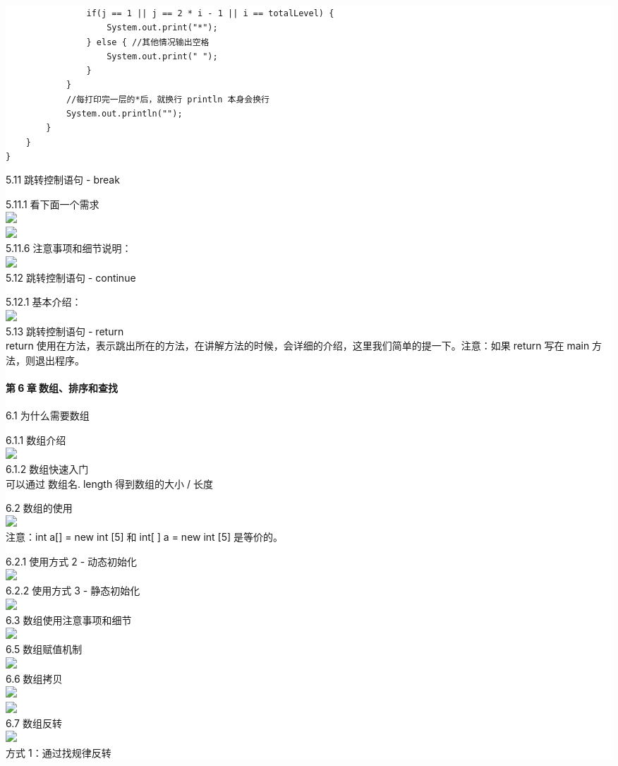 ```
				if(j == 1 || j == 2 * i - 1 || i == totalLevel) { 
					System.out.print("*"); 
				} else { //其他情况输出空格 
					System.out.print(" "); 
				} 
			}
			//每打印完一层的*后，就换行 println 本身会换行 
			System.out.println(""); 
		} 
	} 
}
```

5.11 跳转控制语句 - break

5.11.1 看下面一个需求  
![](https://img-blog.csdnimg.cn/05cf2451ff434457bec488132976a163.png)  
![](https://img-blog.csdnimg.cn/76130ab023ed4af1b56fdccf23787c48.png)  
5.11.6 注意事项和细节说明：  
![](https://img-blog.csdnimg.cn/6ce2ef5b155044dc9eac2d08e2661d6f.png)  
5.12 跳转控制语句 - continue

5.12.1 基本介绍：  
![](https://img-blog.csdnimg.cn/9020e3a4989c43e3b05feb5580dc04d9.png)  
5.13 跳转控制语句 - return  
return 使用在方法，表示跳出所在的方法，在讲解方法的时候，会详细的介绍，这里我们简单的提一下。注意：如果 return 写在 main 方法，则退出程序。

#### 第 6 章 数组、排序和查找

6.1 为什么需要数组

6.1.1 数组介绍  
![](https://img-blog.csdnimg.cn/919c15f9359941d3b2f12bb5ba16e2b2.png)  
6.1.2 数组快速入门  
可以通过 数组名. length 得到数组的大小 / 长度

6.2 数组的使用  
![](https://img-blog.csdnimg.cn/6262b173f221473abbc1896a6689c449.png)  
注意：int a[] = new int [5] 和 int[ ] a = new int [5] 是等价的。

6.2.1 使用方式 2 - 动态初始化  
![](https://img-blog.csdnimg.cn/ddde89cac23248f5adb3a22598d5bfb8.png)  
6.2.2 使用方式 3 - 静态初始化  
![](https://img-blog.csdnimg.cn/cdb8217ad4cb440c951cf9323b6e5ed9.png)  
6.3 数组使用注意事项和细节  
![](https://img-blog.csdnimg.cn/d8e84e2880f4495dab309e3f39c01140.png)  
6.5 数组赋值机制  
![](https://img-blog.csdnimg.cn/9db72c8d64da45bf8a2d649ce764981b.png)  
6.6 数组拷贝  
![](https://img-blog.csdnimg.cn/dbbfc563de0a4c74a69224ff9ef969fa.png)  
![](https://img-blog.csdnimg.cn/a0cc1f9dcb534243b10733571479630f.png)  
6.7 数组反转  
![](https://img-blog.csdnimg.cn/7e7dfc1ac51e4c0da550f32af187b866.png)  
方式 1：通过找规律反转
